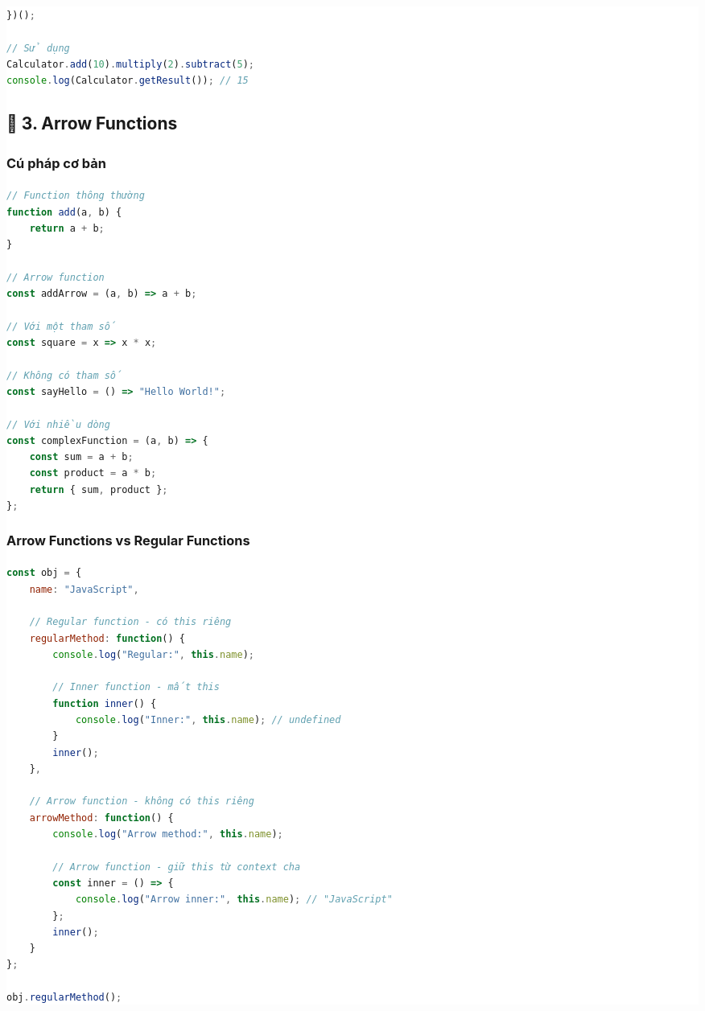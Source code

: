 ```javascript
})();

// Sử dụng
Calculator.add(10).multiply(2).subtract(5);
console.log(Calculator.getResult()); // 15
```

## 🏹 **3. Arrow Functions**

### **Cú pháp cơ bản**
```javascript
// Function thông thường
function add(a, b) {
    return a + b;
}

// Arrow function
const addArrow = (a, b) => a + b;

// Với một tham số
const square = x => x * x;

// Không có tham số
const sayHello = () => "Hello World!";

// Với nhiều dòng
const complexFunction = (a, b) => {
    const sum = a + b;
    const product = a * b;
    return { sum, product };
};
```

### **Arrow Functions vs Regular Functions**
```javascript
const obj = {
    name: "JavaScript",
    
    // Regular function - có this riêng
    regularMethod: function() {
        console.log("Regular:", this.name);
        
        // Inner function - mất this
        function inner() {
            console.log("Inner:", this.name); // undefined
        }
        inner();
    },
    
    // Arrow function - không có this riêng
    arrowMethod: function() {
        console.log("Arrow method:", this.name);
        
        // Arrow function - giữ this từ context cha
        const inner = () => {
            console.log("Arrow inner:", this.name); // "JavaScript"
        };
        inner();
    }
};

obj.regularMethod();
```